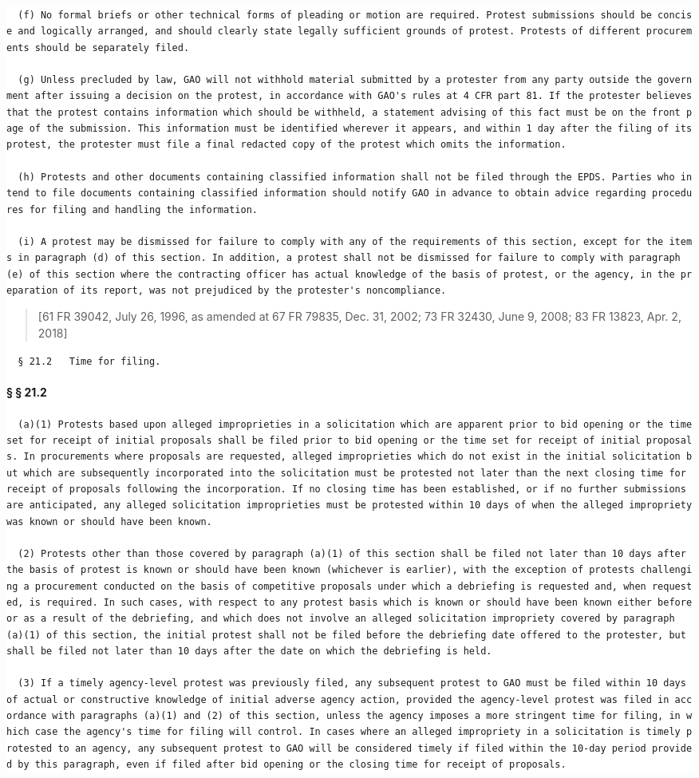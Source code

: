       (f) No formal briefs or other technical forms of pleading or motion are required. Protest submissions should be concise and logically arranged, and should clearly state legally sufficient grounds of protest. Protests of different procurements should be separately filed.

      (g) Unless precluded by law, GAO will not withhold material submitted by a protester from any party outside the government after issuing a decision on the protest, in accordance with GAO's rules at 4 CFR part 81. If the protester believes that the protest contains information which should be withheld, a statement advising of this fact must be on the front page of the submission. This information must be identified wherever it appears, and within 1 day after the filing of its protest, the protester must file a final redacted copy of the protest which omits the information.

      (h) Protests and other documents containing classified information shall not be filed through the EPDS. Parties who intend to file documents containing classified information should notify GAO in advance to obtain advice regarding procedures for filing and handling the information.

      (i) A protest may be dismissed for failure to comply with any of the requirements of this section, except for the items in paragraph (d) of this section. In addition, a protest shall not be dismissed for failure to comply with paragraph (e) of this section where the contracting officer has actual knowledge of the basis of protest, or the agency, in the preparation of its report, was not prejudiced by the protester's noncompliance.

> [61 FR 39042, July 26, 1996, as amended at 67 FR 79835, Dec. 31, 2002; 73 FR 32430, June 9, 2008; 83 FR 13823, Apr. 2, 2018]

      § 21.2   Time for filing.

#### § § 21.2

      (a)(1) Protests based upon alleged improprieties in a solicitation which are apparent prior to bid opening or the time set for receipt of initial proposals shall be filed prior to bid opening or the time set for receipt of initial proposals. In procurements where proposals are requested, alleged improprieties which do not exist in the initial solicitation but which are subsequently incorporated into the solicitation must be protested not later than the next closing time for receipt of proposals following the incorporation. If no closing time has been established, or if no further submissions are anticipated, any alleged solicitation improprieties must be protested within 10 days of when the alleged impropriety was known or should have been known.

      (2) Protests other than those covered by paragraph (a)(1) of this section shall be filed not later than 10 days after the basis of protest is known or should have been known (whichever is earlier), with the exception of protests challenging a procurement conducted on the basis of competitive proposals under which a debriefing is requested and, when requested, is required. In such cases, with respect to any protest basis which is known or should have been known either before or as a result of the debriefing, and which does not involve an alleged solicitation impropriety covered by paragraph (a)(1) of this section, the initial protest shall not be filed before the debriefing date offered to the protester, but shall be filed not later than 10 days after the date on which the debriefing is held.

      (3) If a timely agency-level protest was previously filed, any subsequent protest to GAO must be filed within 10 days of actual or constructive knowledge of initial adverse agency action, provided the agency-level protest was filed in accordance with paragraphs (a)(1) and (2) of this section, unless the agency imposes a more stringent time for filing, in which case the agency's time for filing will control. In cases where an alleged impropriety in a solicitation is timely protested to an agency, any subsequent protest to GAO will be considered timely if filed within the 10-day period provided by this paragraph, even if filed after bid opening or the closing time for receipt of proposals.
